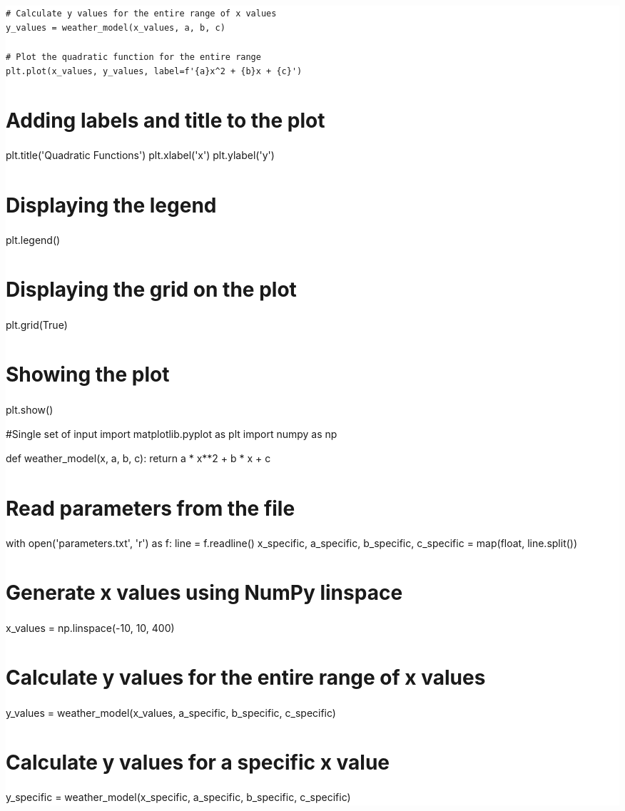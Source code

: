     # Calculate y values for the entire range of x values
    y_values = weather_model(x_values, a, b, c)

    # Plot the quadratic function for the entire range
    plt.plot(x_values, y_values, label=f'{a}x^2 + {b}x + {c}')

# Adding labels and title to the plot
plt.title('Quadratic Functions')
plt.xlabel('x')
plt.ylabel('y')

# Displaying the legend
plt.legend()

# Displaying the grid on the plot
plt.grid(True)

# Showing the plot
plt.show()

#Single set of input
import matplotlib.pyplot as plt
import numpy as np

def weather_model(x, a, b, c):
    return a * x**2 + b * x + c

# Read parameters from the file
with open('parameters.txt', 'r') as f:
    line = f.readline()
    x_specific, a_specific, b_specific, c_specific = map(float, line.split())

# Generate x values using NumPy linspace
x_values = np.linspace(-10, 10, 400)

# Calculate y values for the entire range of x values
y_values = weather_model(x_values, a_specific, b_specific, c_specific)

# Calculate y values for a specific x value
y_specific = weather_model(x_specific, a_specific, b_specific, c_specific)
